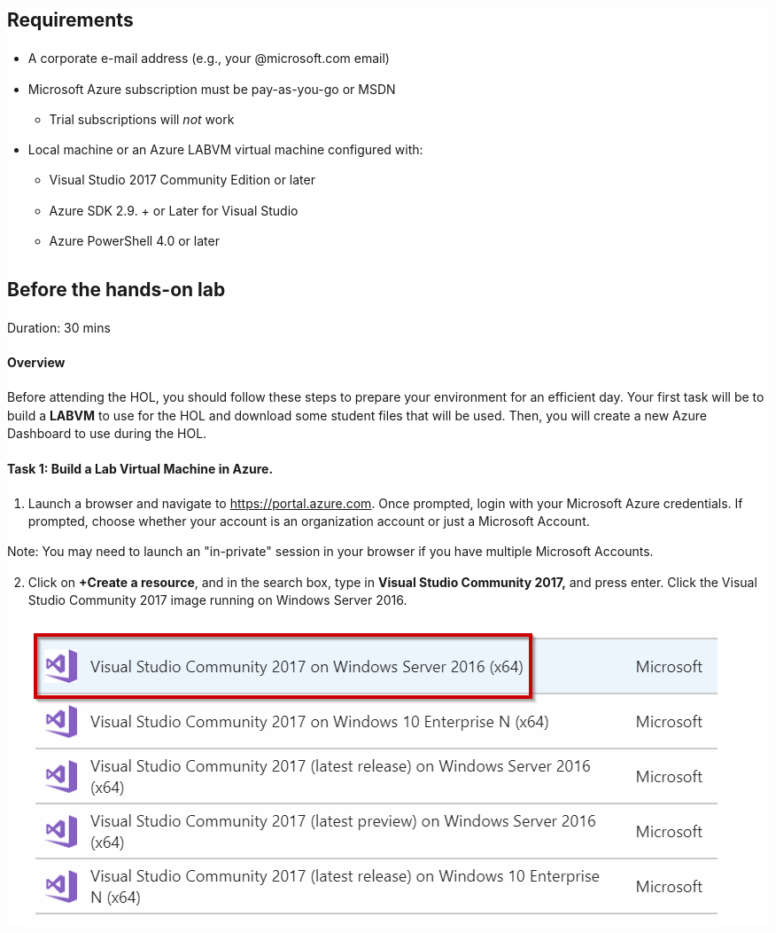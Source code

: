 ## Requirements

-   A corporate e-mail address (e.g., your \@microsoft.com email)

-   Microsoft Azure subscription must be pay-as-you-go or MSDN

    -   Trial subscriptions will *not* work

-   Local machine or an Azure LABVM virtual machine configured with:

    -   Visual Studio 2017 Community Edition or later

    -   Azure SDK 2.9. + or Later for Visual Studio

    -   Azure PowerShell 4.0 or later

## Before the hands-on lab

Duration: 30 mins

#### Overview

Before attending the HOL, you should follow these steps to prepare your environment for an efficient day. Your first task will be to build a **LABVM** to use for the HOL and download some student files that will be used. Then, you will create a new Azure Dashboard to use during the HOL.

#### Task 1: Build a Lab Virtual Machine in Azure.

1.  Launch a browser and navigate to <https://portal.azure.com>. Once prompted, login with your Microsoft Azure credentials. If prompted, choose whether your account is an organization account or just a Microsoft Account.

Note: You may need to launch an \"in-private\" session in your browser if you have multiple Microsoft Accounts.

2.  Click on **+Create a resource**, and in the search box, type in **Visual Studio Community 2017,** and press enter. Click the Visual Studio Community 2017 image running on Windows Server 2016.

    ![](images/Hands-onlabunguided-Azuresecurityandmanagementimages/media/image3.png)

